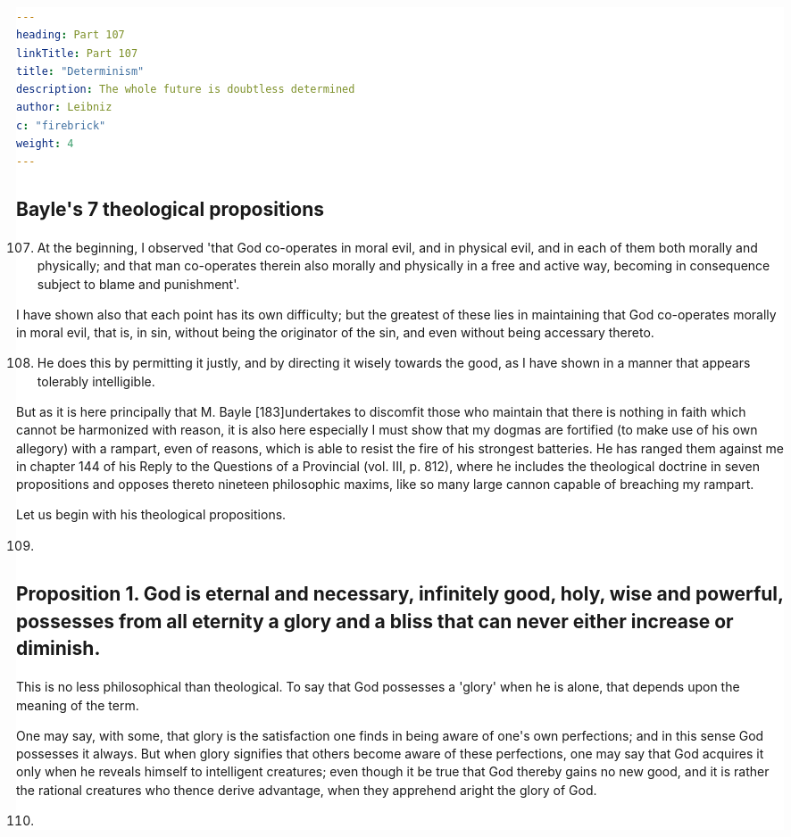 ```yaml
---
heading: Part 107
linkTitle: Part 107
title: "Determinism"
description: The whole future is doubtless determined
author: Leibniz
c: "firebrick"
weight: 4
---
```




## Bayle's 7 theological propositions

107. At the beginning, I observed 'that God co-operates in moral evil, and in physical evil, and in each of them both morally and physically; and that man co-operates therein also morally and physically in a free and active way, becoming in consequence subject to blame and punishment'. 

I have shown also that each point has its own difficulty; but the greatest of these lies in maintaining that God co-operates morally in moral evil, that is, in sin, without being the originator of the sin, and even without being accessary thereto.

108. He does this by permitting it justly, and by directing it wisely towards the good, as I have shown in a manner that appears tolerably intelligible. 

But as it is here principally that M. Bayle [183]undertakes to discomfit those who maintain that there is nothing in faith which cannot be harmonized with reason, it is also here especially I must show that my dogmas are fortified (to make use of his own allegory) with a rampart, even of reasons, which is able to resist the fire of his strongest batteries. He has ranged them against me in chapter 144 of his Reply to the Questions of a Provincial (vol. III, p. 812), where he includes the theological doctrine in seven propositions and opposes thereto nineteen philosophic maxims, like so many large cannon capable of breaching my rampart. 

Let us begin with his theological propositions.

109. 

## Proposition 1. God is eternal and necessary, infinitely good, holy, wise and powerful, possesses from all eternity a glory and a bliss that can never either increase or diminish.

This is no less philosophical than theological. To say that God possesses a 'glory' when he is alone, that depends upon the meaning of the term. 

One may say, with some, that glory is the satisfaction one finds in being aware of one's own perfections; and in this sense God possesses it always. But when glory signifies that others become aware of these perfections, one may say that God acquires it only when he reveals himself to intelligent creatures; even though it be true that God thereby gains no new good, and it is rather the rational creatures who thence derive advantage, when they apprehend aright the glory of God.

110. 

